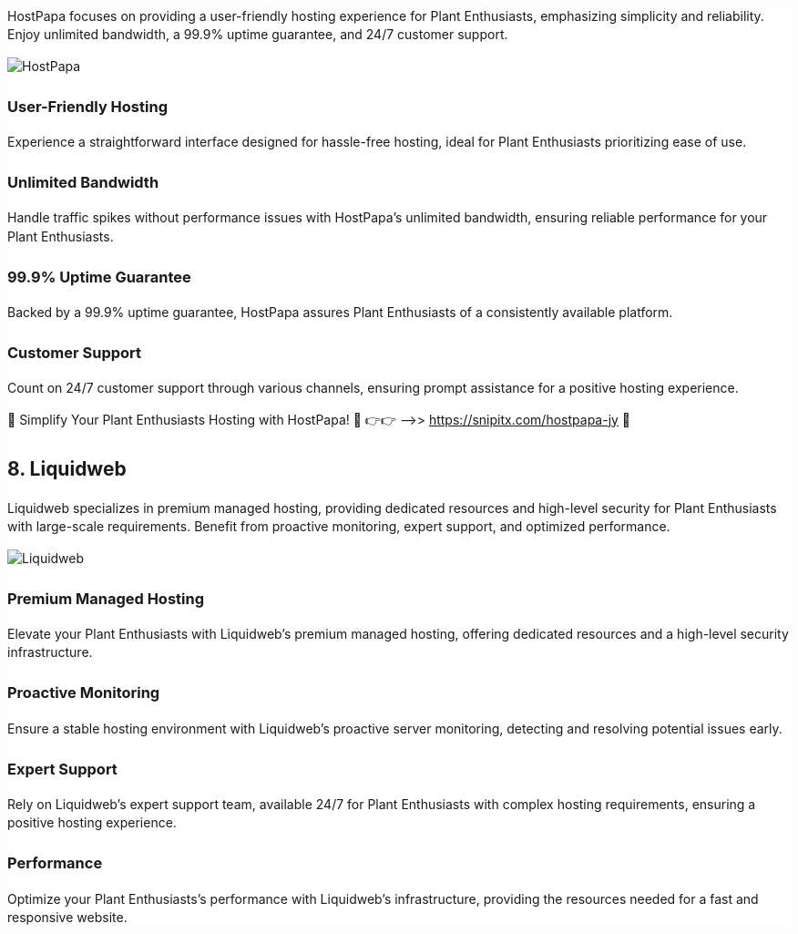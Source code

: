 HostPapa focuses on providing a user-friendly hosting experience for Plant Enthusiasts, emphasizing simplicity and reliability. Enjoy unlimited bandwidth, a 99.9% uptime guarantee, and 24/7 customer support.

![HostPapa](https://i.imgur.com/ouDTkvl.jpeg "HostPapa Hosting")

### User-Friendly Hosting
Experience a straightforward interface designed for hassle-free hosting, ideal for Plant Enthusiasts prioritizing ease of use.

### Unlimited Bandwidth
Handle traffic spikes without performance issues with HostPapa’s unlimited bandwidth, ensuring reliable performance for your Plant Enthusiasts.

### 99.9% Uptime Guarantee
Backed by a 99.9% uptime guarantee, HostPapa assures Plant Enthusiasts of a consistently available platform.

### Customer Support
Count on 24/7 customer support through various channels, ensuring prompt assistance for a positive hosting experience.

🌈 Simplify Your Plant Enthusiasts Hosting with HostPapa! 🚀
👉👉 -->> https://snipitx.com/hostpapa-jy 🚀

## 8. Liquidweb

Liquidweb specializes in premium managed hosting, providing dedicated resources and high-level security for Plant Enthusiasts with large-scale requirements. Benefit from proactive monitoring, expert support, and optimized performance.

![Liquidweb](https://i.imgur.com/4IvT9SC.jpeg "Liquidweb Hosting")

### Premium Managed Hosting
Elevate your Plant Enthusiasts with Liquidweb’s premium managed hosting, offering dedicated resources and a high-level security infrastructure.

### Proactive Monitoring
Ensure a stable hosting environment with Liquidweb’s proactive server monitoring, detecting and resolving potential issues early.

### Expert Support
Rely on Liquidweb’s expert support team, available 24/7 for Plant Enthusiasts with complex hosting requirements, ensuring a positive hosting experience.

### Performance
Optimize your Plant Enthusiasts’s performance with Liquidweb’s infrastructure, providing the resources needed for a fast and responsive website.
